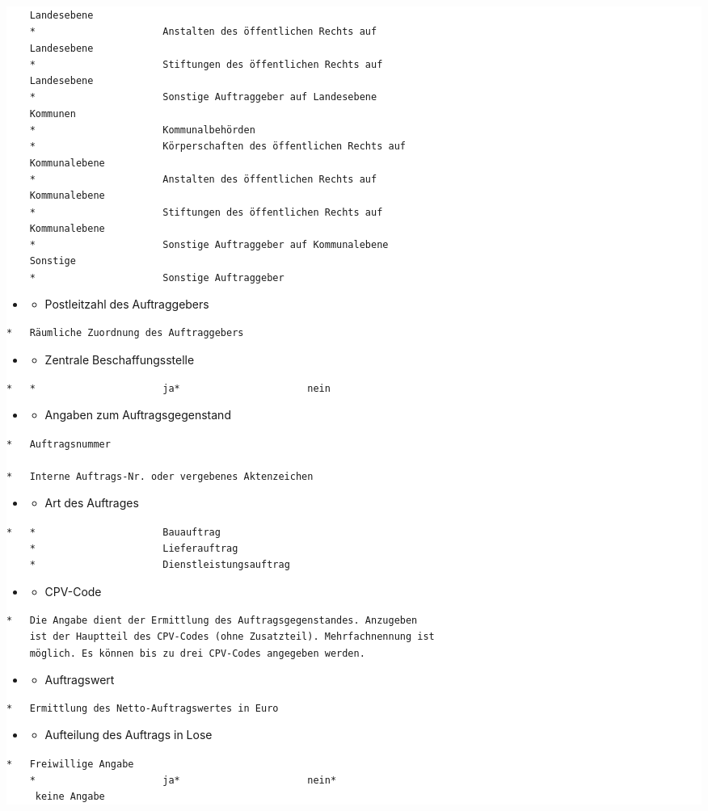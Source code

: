         Landesebene
        *                      Anstalten des öffentlichen Rechts auf
        Landesebene
        *                      Stiftungen des öffentlichen Rechts auf
        Landesebene
        *                      Sonstige Auftraggeber auf Landesebene
        Kommunen
        *                      Kommunalbehörden
        *                      Körperschaften des öffentlichen Rechts auf
        Kommunalebene
        *                      Anstalten des öffentlichen Rechts auf
        Kommunalebene
        *                      Stiftungen des öffentlichen Rechts auf
        Kommunalebene
        *                      Sonstige Auftraggeber auf Kommunalebene
        Sonstige
        *                      Sonstige Auftraggeber


*    *   Postleitzahl des
        Auftraggebers

    *   Räumliche Zuordnung des Auftraggebers


*    *   Zentrale Beschaffungsstelle

    *   *                      ja*                      nein


*    *   Angaben zum
        Auftragsgegenstand

    *   Auftragsnummer

    *   Interne Auftrags-Nr. oder vergebenes Aktenzeichen


*    *   Art des Auftrages

    *   *                      Bauauftrag
        *                      Lieferauftrag
        *                      Dienstleistungsauftrag


*    *   CPV-Code

    *   Die Angabe dient der Ermittlung des Auftragsgegenstandes. Anzugeben
        ist der Hauptteil des CPV-Codes (ohne Zusatzteil). Mehrfachnennung ist
        möglich. Es können bis zu drei CPV-Codes angegeben werden.


*    *   Auftragswert

    *   Ermittlung des Netto-Auftragswertes in Euro


*    *   Aufteilung des Auftrags in Lose

    *   Freiwillige Angabe
        *                      ja*                      nein*
         keine Angabe
